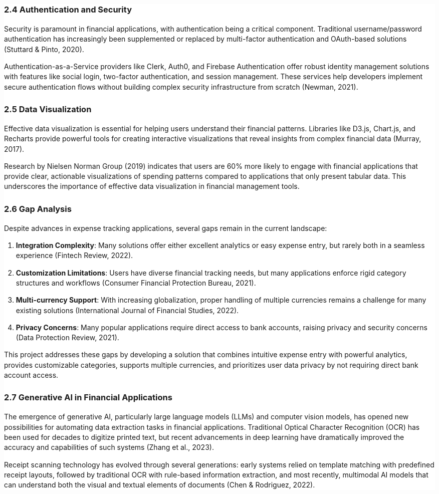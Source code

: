 ### 2.4 Authentication and Security

Security is paramount in financial applications, with authentication being a critical component. Traditional username/password authentication has increasingly been supplemented or replaced by multi-factor authentication and OAuth-based solutions (Stuttard & Pinto, 2020).

Authentication-as-a-Service providers like Clerk, Auth0, and Firebase Authentication offer robust identity management solutions with features like social login, two-factor authentication, and session management. These services help developers implement secure authentication flows without building complex security infrastructure from scratch (Newman, 2021).

### 2.5 Data Visualization

Effective data visualization is essential for helping users understand their financial patterns. Libraries like D3.js, Chart.js, and Recharts provide powerful tools for creating interactive visualizations that reveal insights from complex financial data (Murray, 2017).

Research by Nielsen Norman Group (2019) indicates that users are 60% more likely to engage with financial applications that provide clear, actionable visualizations of spending patterns compared to applications that only present tabular data. This underscores the importance of effective data visualization in financial management tools.

### 2.6 Gap Analysis

Despite advances in expense tracking applications, several gaps remain in the current landscape:

1. **Integration Complexity**: Many solutions offer either excellent analytics or easy expense entry, but rarely both in a seamless experience (Fintech Review, 2022).

2. **Customization Limitations**: Users have diverse financial tracking needs, but many applications enforce rigid category structures and workflows (Consumer Financial Protection Bureau, 2021).

3. **Multi-currency Support**: With increasing globalization, proper handling of multiple currencies remains a challenge for many existing solutions (International Journal of Financial Studies, 2022).

4. **Privacy Concerns**: Many popular applications require direct access to bank accounts, raising privacy and security concerns (Data Protection Review, 2021).

This project addresses these gaps by developing a solution that combines intuitive expense entry with powerful analytics, provides customizable categories, supports multiple currencies, and prioritizes user data privacy by not requiring direct bank account access.

### 2.7 Generative AI in Financial Applications

The emergence of generative AI, particularly large language models (LLMs) and computer vision models, has opened new possibilities for automating data extraction tasks in financial applications. Traditional Optical Character Recognition (OCR) has been used for decades to digitize printed text, but recent advancements in deep learning have dramatically improved the accuracy and capabilities of such systems (Zhang et al., 2023).

Receipt scanning technology has evolved through several generations: early systems relied on template matching with predefined receipt layouts, followed by traditional OCR with rule-based information extraction, and most recently, multimodal AI models that can understand both the visual and textual elements of documents (Chen & Rodriguez, 2022).
